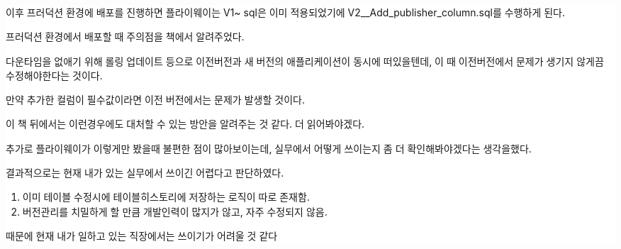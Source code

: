 이후 프러덕션 환경에 배포를 진행하면 플라이웨이는 V1~ sql은 이미 적용되었기에 V2__Add_publisher_column.sql를 수행하게 된다.

프러덕션 환경에서 배포할 때 주의점을 책에서 알려주었다.

다운타임을 없애기 위해 롤링 업데이트 등으로 이전버전과 새 버전의 애플리케이션이 동시에 떠있을텐데, 이 때 이전버전에서 문제가 생기지 않게끔 수정해야한다는 것이다.

만약 추가한 컬럼이 필수값이라면 이전 버전에서는 문제가 발생할 것이다.

이 책 뒤에서는 이런경우에도 대처할 수 있는 방안을 알려주는 것 같다. 더 읽어봐야겠다.

추가로 플라이웨이가 이렇게만 봤을때 불편한 점이 많아보이는데, 실무에서 어떻게 쓰이는지 좀 더 확인해봐야겠다는 생각을했다.

결과적으로는 현재 내가 있는 실무에서 쓰이긴 어렵다고 판단하였다.

1. 이미 테이블 수정시에 테이블히스토리에 저장하는 로직이 따로 존재함.
2. 버전관리를 치밀하게 할 만큼 개발인력이 많지가 않고, 자주 수정되지 않음.

때문에 현재 내가 일하고 있는 직장에서는 쓰이기가 어려울 것 같다